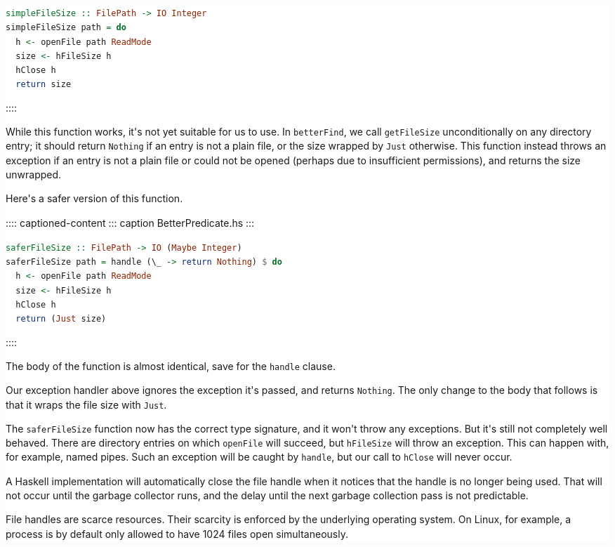 ``` haskell
simpleFileSize :: FilePath -> IO Integer
simpleFileSize path = do
  h <- openFile path ReadMode
  size <- hFileSize h
  hClose h
  return size
```
::::

While this function works, it\'s not yet suitable for us to use. In
`betterFind`, we call `getFileSize` unconditionally on any directory
entry; it should return `Nothing` if an entry is not a plain file, or
the size wrapped by `Just` otherwise. This function instead throws an
exception if an entry is not a plain file or could not be opened
(perhaps due to insufficient permissions), and returns the size
unwrapped.

Here\'s a safer version of this function.

:::: captioned-content
::: caption
BetterPredicate.hs
:::

``` haskell
saferFileSize :: FilePath -> IO (Maybe Integer)
saferFileSize path = handle (\_ -> return Nothing) $ do
  h <- openFile path ReadMode
  size <- hFileSize h
  hClose h
  return (Just size)
```
::::

The body of the function is almost identical, save for the `handle`
clause.

Our exception handler above ignores the exception it\'s passed, and
returns `Nothing`. The only change to the body that follows is that it
wraps the file size with `Just`.

The `saferFileSize` function now has the correct type signature, and it
won\'t throw any exceptions. But it\'s still not completely well
behaved. There are directory entries on which `openFile` will succeed,
but `hFileSize` will throw an exception. This can happen with, for
example, named pipes. Such an exception will be caught by `handle`, but
our call to `hClose` will never occur.

A Haskell implementation will automatically close the file handle when
it notices that the handle is no longer being used. That will not occur
until the garbage collector runs, and the delay until the next garbage
collection pass is not predictable.

File handles are scarce resources. Their scarcity is enforced by the
underlying operating system. On Linux, for example, a process is by
default only allowed to have 1024 files open simultaneously.
